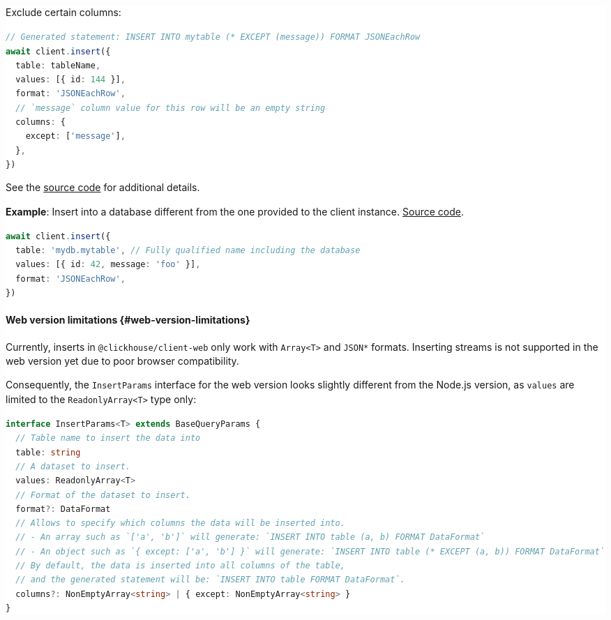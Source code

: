 Exclude certain columns:

```ts
// Generated statement: INSERT INTO mytable (* EXCEPT (message)) FORMAT JSONEachRow
await client.insert({
  table: tableName,
  values: [{ id: 144 }],
  format: 'JSONEachRow',
  // `message` column value for this row will be an empty string
  columns: {
    except: ['message'],
  },
})
```

See the [source code](https://github.com/ClickHouse/clickhouse-js/blob/main/examples/insert_exclude_columns.ts) for additional details.

**Example**: Insert into a database different from the one provided to the client instance. [Source code](https://github.com/ClickHouse/clickhouse-js/blob/main/examples/insert_into_different_db.ts).

```ts
await client.insert({
  table: 'mydb.mytable', // Fully qualified name including the database
  values: [{ id: 42, message: 'foo' }],
  format: 'JSONEachRow',
})
```

#### Web version limitations {#web-version-limitations}

Currently, inserts in `@clickhouse/client-web` only work with `Array<T>` and `JSON*` formats.
Inserting streams is not supported in the web version yet due to poor browser compatibility.

Consequently, the `InsertParams` interface for the web version looks slightly different from the Node.js version, 
as `values` are limited to the `ReadonlyArray<T>` type only:

```ts
interface InsertParams<T> extends BaseQueryParams {
  // Table name to insert the data into
  table: string
  // A dataset to insert.
  values: ReadonlyArray<T>
  // Format of the dataset to insert.
  format?: DataFormat
  // Allows to specify which columns the data will be inserted into.
  // - An array such as `['a', 'b']` will generate: `INSERT INTO table (a, b) FORMAT DataFormat`
  // - An object such as `{ except: ['a', 'b'] }` will generate: `INSERT INTO table (* EXCEPT (a, b)) FORMAT DataFormat`
  // By default, the data is inserted into all columns of the table,
  // and the generated statement will be: `INSERT INTO table FORMAT DataFormat`.
  columns?: NonEmptyArray<string> | { except: NonEmptyArray<string> }
}
```
